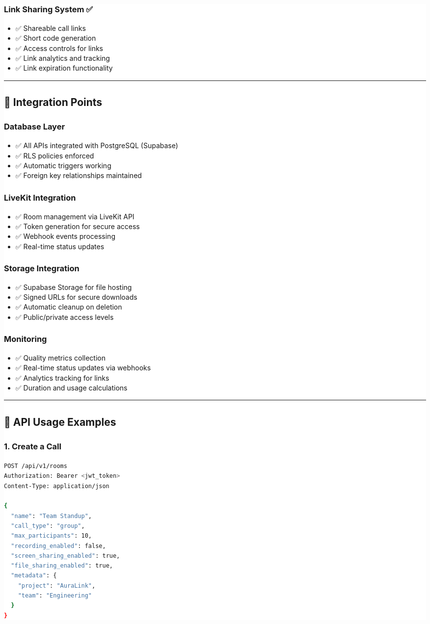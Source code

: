 ### Link Sharing System ✅
- ✅ Shareable call links
- ✅ Short code generation
- ✅ Access controls for links
- ✅ Link analytics and tracking
- ✅ Link expiration functionality

---

## 🔗 Integration Points

### Database Layer
- ✅ All APIs integrated with PostgreSQL (Supabase)
- ✅ RLS policies enforced
- ✅ Automatic triggers working
- ✅ Foreign key relationships maintained

### LiveKit Integration
- ✅ Room management via LiveKit API
- ✅ Token generation for secure access
- ✅ Webhook events processing
- ✅ Real-time status updates

### Storage Integration
- ✅ Supabase Storage for file hosting
- ✅ Signed URLs for secure downloads
- ✅ Automatic cleanup on deletion
- ✅ Public/private access levels

### Monitoring
- ✅ Quality metrics collection
- ✅ Real-time status updates via webhooks
- ✅ Analytics tracking for links
- ✅ Duration and usage calculations

---

## 🚀 API Usage Examples

### 1. Create a Call

```bash
POST /api/v1/rooms
Authorization: Bearer <jwt_token>
Content-Type: application/json

{
  "name": "Team Standup",
  "call_type": "group",
  "max_participants": 10,
  "recording_enabled": false,
  "screen_sharing_enabled": true,
  "file_sharing_enabled": true,
  "metadata": {
    "project": "AuraLink",
    "team": "Engineering"
  }
}
```
